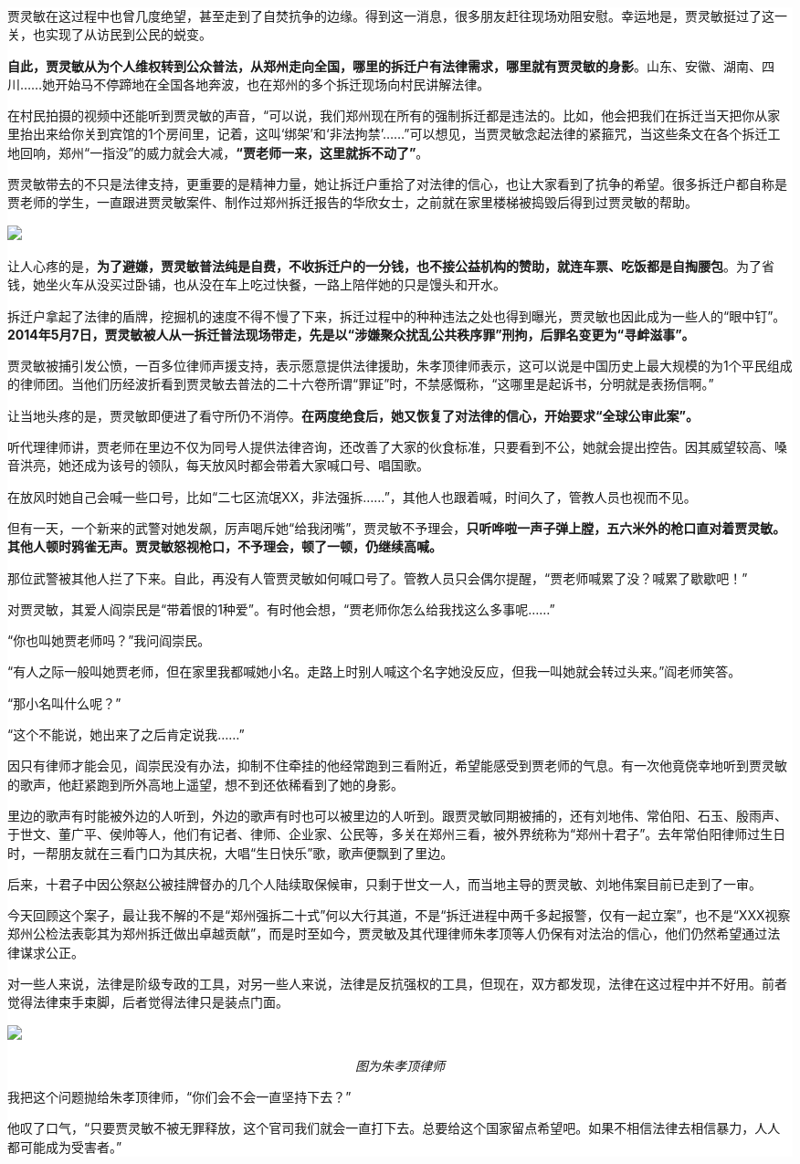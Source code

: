 贾灵敏在这过程中也曾几度绝望，甚至走到了自焚抗争的边缘。得到这一消息，很多朋友赶往现场劝阻安慰。幸运地是，贾灵敏挺过了这一关，也实现了从访民到公民的蜕变。

**自此，贾灵敏从为个人维权转到公众普法，从郑州走向全国，哪里的拆迁户有法律需求，哪里就有贾灵敏的身影**。山东、安徽、湖南、四川……她开始马不停蹄地在全国各地奔波，也在郑州的多个拆迁现场向村民讲解法律。

在村民拍摄的视频中还能听到贾灵敏的声音，“可以说，我们郑州现在所有的强制拆迁都是违法的。比如，他会把我们在拆迁当天把你从家里抬出来给你关到宾馆的1个房间里，记着，这叫‘绑架’和‘非法拘禁’……”可以想见，当贾灵敏念起法律的紧箍咒，当这些条文在各个拆迁工地回响，郑州“一指没”的威力就会大减，**“贾老师一来，这里就拆不动了”**。

贾灵敏带去的不只是法律支持，更重要的是精神力量，她让拆迁户重拾了对法律的信心，也让大家看到了抗争的希望。很多拆迁户都自称是贾老师的学生，一直跟进贾灵敏案件、制作过郑州拆迁报告的华欣女士，之前就在家里楼梯被捣毁后得到过贾灵敏的帮助。

![](https://i.imgur.com/8bfuXEo.jpg)

让人心疼的是，**为了避嫌，贾灵敏普法纯是自费，不收拆迁户的一分钱，也不接公益机构的赞助，就连车票、吃饭都是自掏腰包**。为了省钱，她坐火车从没买过卧铺，也从没在车上吃过快餐，一路上陪伴她的只是馒头和开水。

拆迁户拿起了法律的盾牌，挖掘机的速度不得不慢了下来，拆迁过程中的种种违法之处也得到曝光，贾灵敏也因此成为一些人的“眼中钉”。**2014年5月7日，贾灵敏被人从一拆迁普法现场带走，先是以“涉嫌聚众扰乱公共秩序罪”刑拘，后罪名变更为“寻衅滋事”。**

贾灵敏被捕引发公愤，一百多位律师声援支持，表示愿意提供法律援助，朱孝顶律师表示，这可以说是中国历史上最大规模的为1个平民组成的律师团。当他们历经波折看到贾灵敏去普法的二十六卷所谓“罪证”时，不禁感慨称，“这哪里是起诉书，分明就是表扬信啊。”

让当地头疼的是，贾灵敏即便进了看守所仍不消停。**在两度绝食后，她又恢复了对法律的信心，开始要求“全球公审此案”。**

听代理律师讲，贾老师在里边不仅为同号人提供法律咨询，还改善了大家的伙食标准，只要看到不公，她就会提出控告。因其威望较高、嗓音洪亮，她还成为该号的领队，每天放风时都会带着大家喊口号、唱国歌。

在放风时她自己会喊一些口号，比如“二七区流氓XX，非法强拆……”，其他人也跟着喊，时间久了，管教人员也视而不见。

但有一天，一个新来的武警对她发飙，厉声喝斥她“给我闭嘴”，贾灵敏不予理会，**只听哗啦一声子弹上膛，五六米外的枪口直对着贾灵敏。其他人顿时鸦雀无声。贾灵敏怒视枪口，不予理会，顿了一顿，仍继续高喊。**

那位武警被其他人拦了下来。自此，再没有人管贾灵敏如何喊口号了。管教人员只会偶尔提醒，“贾老师喊累了没？喊累了歇歇吧！”

对贾灵敏，其爱人阎崇民是“带着恨的1种爱”。有时他会想，“贾老师你怎么给我找这么多事呢……”

“你也叫她贾老师吗？”我问阎崇民。

“有人之际一般叫她贾老师，但在家里我都喊她小名。走路上时别人喊这个名字她没反应，但我一叫她就会转过头来。”阎老师笑答。

“那小名叫什么呢？”

“这个不能说，她出来了之后肯定说我……”

因只有律师才能会见，阎崇民没有办法，抑制不住牵挂的他经常跑到三看附近，希望能感受到贾老师的气息。有一次他竟侥幸地听到贾灵敏的歌声，他赶紧跑到所外高地上遥望，想不到还依稀看到了她的身影。

里边的歌声有时能被外边的人听到，外边的歌声有时也可以被里边的人听到。跟贾灵敏同期被捕的，还有刘地伟、常伯阳、石玉、殷雨声、于世文、董广平、侯帅等人，他们有记者、律师、企业家、公民等，多关在郑州三看，被外界统称为“郑州十君子”。去年常伯阳律师过生日时，一帮朋友就在三看门口为其庆祝，大唱“生日快乐”歌，歌声便飘到了里边。

后来，十君子中因公祭赵公被挂牌督办的几个人陆续取保候审，只剩于世文一人，而当地主导的贾灵敏、刘地伟案目前已走到了一审。

今天回顾这个案子，最让我不解的不是“郑州强拆二十式”何以大行其道，不是“拆迁进程中两千多起报警，仅有一起立案”，也不是“XXX视察郑州公检法表彰其为郑州拆迁做出卓越贡献”，而是时至如今，贾灵敏及其代理律师朱孝顶等人仍保有对法治的信心，他们仍然希望通过法律谋求公正。

对一些人来说，法律是阶级专政的工具，对另一些人来说，法律是反抗强权的工具，但现在，双方都发现，法律在这过程中并不好用。前者觉得法律束手束脚，后者觉得法律只是装点门面。

![](https://i.imgur.com/n1Mrx7v.jpg)

*<center>图为朱孝顶律师</center>*

我把这个问题抛给朱孝顶律师，“你们会不会一直坚持下去？”

他叹了口气，“只要贾灵敏不被无罪释放，这个官司我们就会一直打下去。总要给这个国家留点希望吧。如果不相信法律去相信暴力，人人都可能成为受害者。”
